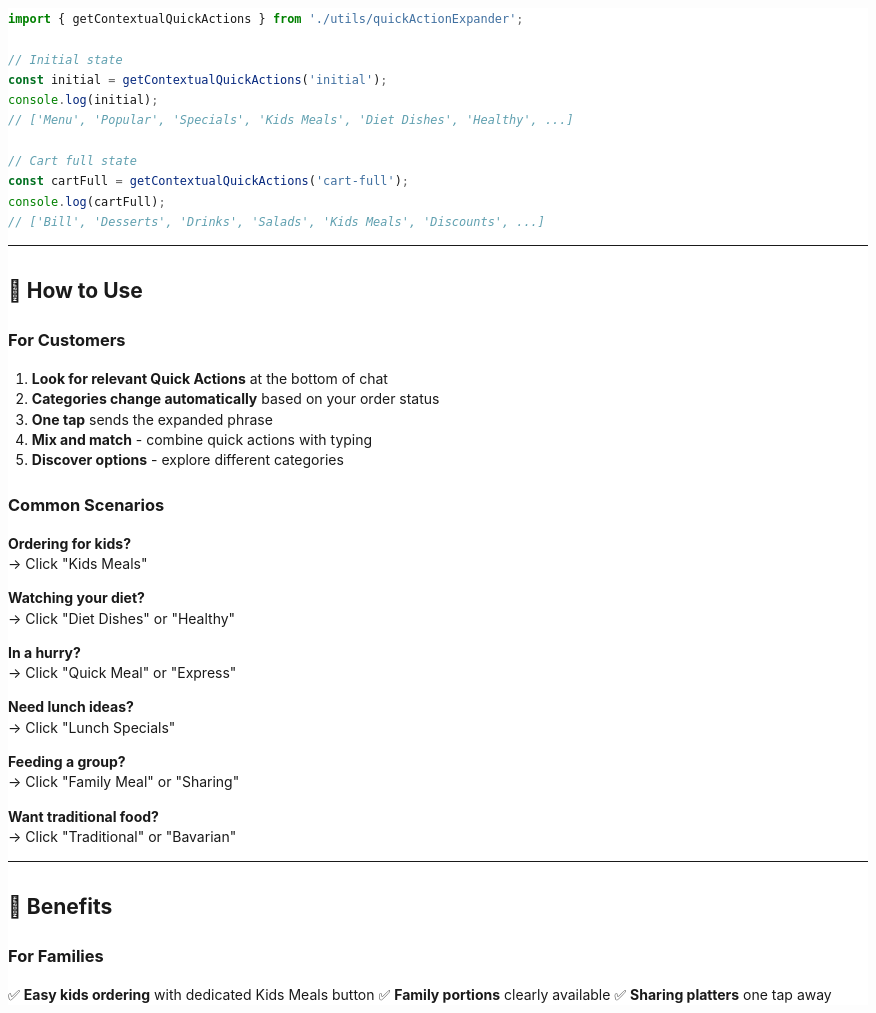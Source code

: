 ```typescript
import { getContextualQuickActions } from './utils/quickActionExpander';

// Initial state
const initial = getContextualQuickActions('initial');
console.log(initial);
// ['Menu', 'Popular', 'Specials', 'Kids Meals', 'Diet Dishes', 'Healthy', ...]

// Cart full state
const cartFull = getContextualQuickActions('cart-full');
console.log(cartFull);
// ['Bill', 'Desserts', 'Drinks', 'Salads', 'Kids Meals', 'Discounts', ...]
```

---

## 📱 How to Use

### For Customers

1. **Look for relevant Quick Actions** at the bottom of chat
2. **Categories change automatically** based on your order status
3. **One tap** sends the expanded phrase
4. **Mix and match** - combine quick actions with typing
5. **Discover options** - explore different categories

### Common Scenarios

**Ordering for kids?**  
→ Click "Kids Meals"

**Watching your diet?**  
→ Click "Diet Dishes" or "Healthy"

**In a hurry?**  
→ Click "Quick Meal" or "Express"

**Need lunch ideas?**  
→ Click "Lunch Specials"

**Feeding a group?**  
→ Click "Family Meal" or "Sharing"

**Want traditional food?**  
→ Click "Traditional" or "Bavarian"

---

## 🎉 Benefits

### For Families
✅ **Easy kids ordering** with dedicated Kids Meals button
✅ **Family portions** clearly available
✅ **Sharing platters** one tap away
